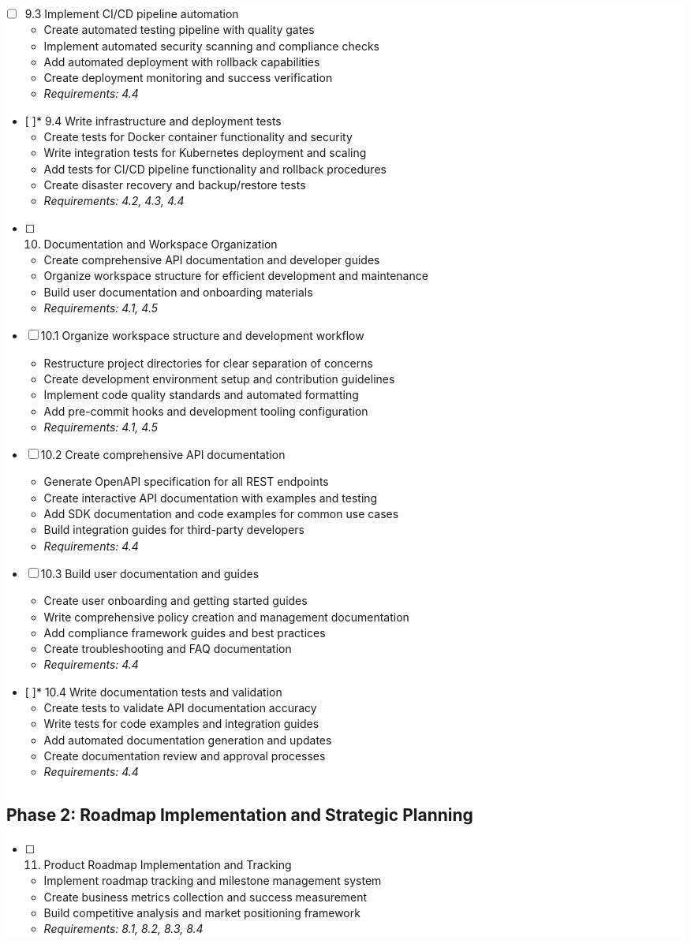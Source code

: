 - [ ] 9.3 Implement CI/CD pipeline automation
  - Create automated testing pipeline with quality gates
  - Implement automated security scanning and compliance checks
  - Add automated deployment with rollback capabilities
  - Create deployment monitoring and success verification
  - _Requirements: 4.4_

- [ ]* 9.4 Write infrastructure and deployment tests
  - Create tests for Docker container functionality and security
  - Write integration tests for Kubernetes deployment and scaling
  - Add tests for CI/CD pipeline functionality and rollback procedures
  - Create disaster recovery and backup/restore tests
  - _Requirements: 4.2, 4.3, 4.4_

- [ ] 10. Documentation and Workspace Organization
  - Create comprehensive API documentation and developer guides
  - Organize workspace structure for efficient development and maintenance
  - Build user documentation and onboarding materials
  - _Requirements: 4.1, 4.5_

- [ ] 10.1 Organize workspace structure and development workflow
  - Restructure project directories for clear separation of concerns
  - Create development environment setup and contribution guidelines
  - Implement code quality standards and automated formatting
  - Add pre-commit hooks and development tooling configuration
  - _Requirements: 4.1, 4.5_

- [ ] 10.2 Create comprehensive API documentation
  - Generate OpenAPI specification for all REST endpoints
  - Create interactive API documentation with examples and testing
  - Add SDK documentation and code examples for common use cases
  - Build integration guides for third-party developers
  - _Requirements: 4.4_

- [ ] 10.3 Build user documentation and guides
  - Create user onboarding and getting started guides
  - Write comprehensive policy creation and management documentation
  - Add compliance framework guides and best practices
  - Create troubleshooting and FAQ documentation
  - _Requirements: 4.4_

- [ ]* 10.4 Write documentation tests and validation
  - Create tests to validate API documentation accuracy
  - Write tests for code examples and integration guides
  - Add automated documentation generation and updates
  - Create documentation review and approval processes
  - _Requirements: 4.4_

## Phase 2: Roadmap Implementation and Strategic Planning

- [ ] 11. Product Roadmap Implementation and Tracking
  - Implement roadmap tracking and milestone management system
  - Create business metrics collection and success measurement
  - Build competitive analysis and market positioning framework
  - _Requirements: 8.1, 8.2, 8.3, 8.4_
